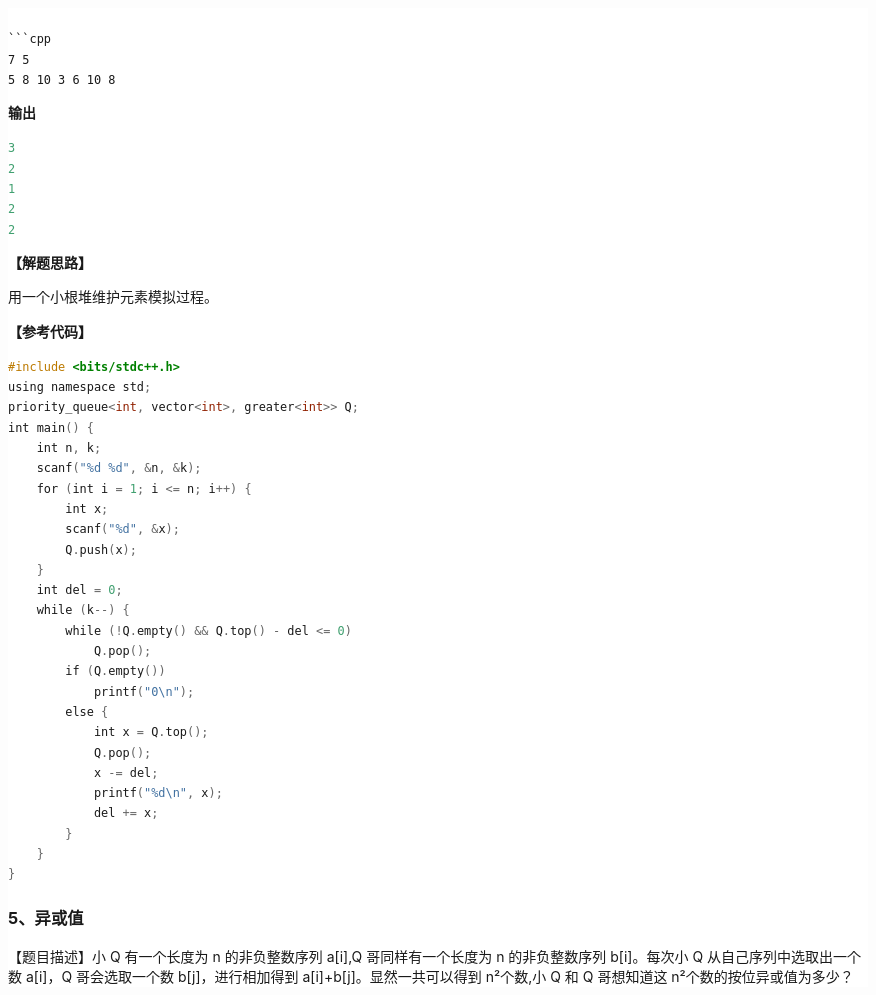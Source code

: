```

```cpp
7 5
5 8 10 3 6 10 8
```

**输出**

```cpp
3
2
1
2
2
```

**【解题思路】**

用一个小根堆维护元素模拟过程。

**【参考代码】**

```cpp
#include <bits/stdc++.h>
using namespace std;
priority_queue<int, vector<int>, greater<int>> Q;
int main() {
    int n, k;
    scanf("%d %d", &n, &k);
    for (int i = 1; i <= n; i++) {
        int x;
        scanf("%d", &x);
        Q.push(x);
    }
    int del = 0;
    while (k--) {
        while (!Q.empty() && Q.top() - del <= 0)
            Q.pop();
        if (Q.empty())
            printf("0\n");
        else {
            int x = Q.top();
            Q.pop();
            x -= del;
            printf("%d\n", x);
            del += x;
        }
    }
}
```

### 5、异或值

【题目描述】小 Q 有一个长度为 n 的非负整数序列 a[i],Q 哥同样有一个长度为 n 的非负整数序列 b[i]。每次小 Q 从自己序列中选取出一个数 a[i]，Q 哥会选取一个数 b[j]，进行相加得到 a[i]+b[j]。显然一共可以得到 n²个数,小 Q 和 Q 哥想知道这 n²个数的按位异或值为多少？
